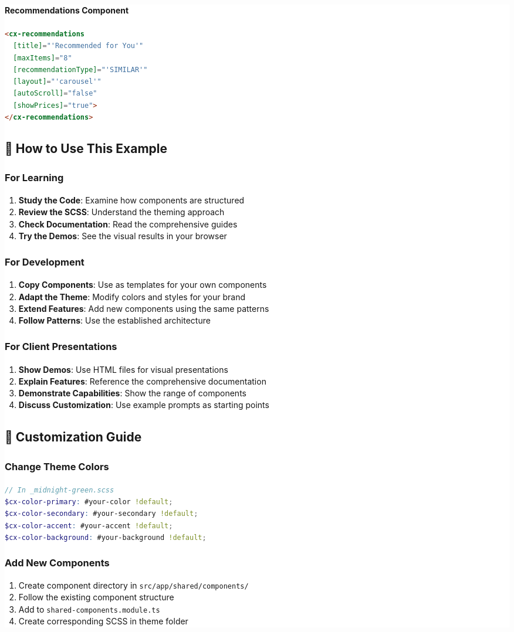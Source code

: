 #### Recommendations Component
```html
<cx-recommendations
  [title]="'Recommended for You'"
  [maxItems]="8"
  [recommendationType]="'SIMILAR'"
  [layout]="'carousel'"
  [autoScroll]="false"
  [showPrices]="true">
</cx-recommendations>
```

## 📖 How to Use This Example

### For Learning
1. **Study the Code**: Examine how components are structured
2. **Review the SCSS**: Understand the theming approach
3. **Check Documentation**: Read the comprehensive guides
4. **Try the Demos**: See the visual results in your browser

### For Development
1. **Copy Components**: Use as templates for your own components
2. **Adapt the Theme**: Modify colors and styles for your brand
3. **Extend Features**: Add new components using the same patterns
4. **Follow Patterns**: Use the established architecture

### For Client Presentations
1. **Show Demos**: Use HTML files for visual presentations
2. **Explain Features**: Reference the comprehensive documentation
3. **Demonstrate Capabilities**: Show the range of components
4. **Discuss Customization**: Use example prompts as starting points

## 🎨 Customization Guide

### Change Theme Colors
```scss
// In _midnight-green.scss
$cx-color-primary: #your-color !default;
$cx-color-secondary: #your-secondary !default;
$cx-color-accent: #your-accent !default;
$cx-color-background: #your-background !default;
```

### Add New Components
1. Create component directory in `src/app/shared/components/`
2. Follow the existing component structure
3. Add to `shared-components.module.ts`
4. Create corresponding SCSS in theme folder
